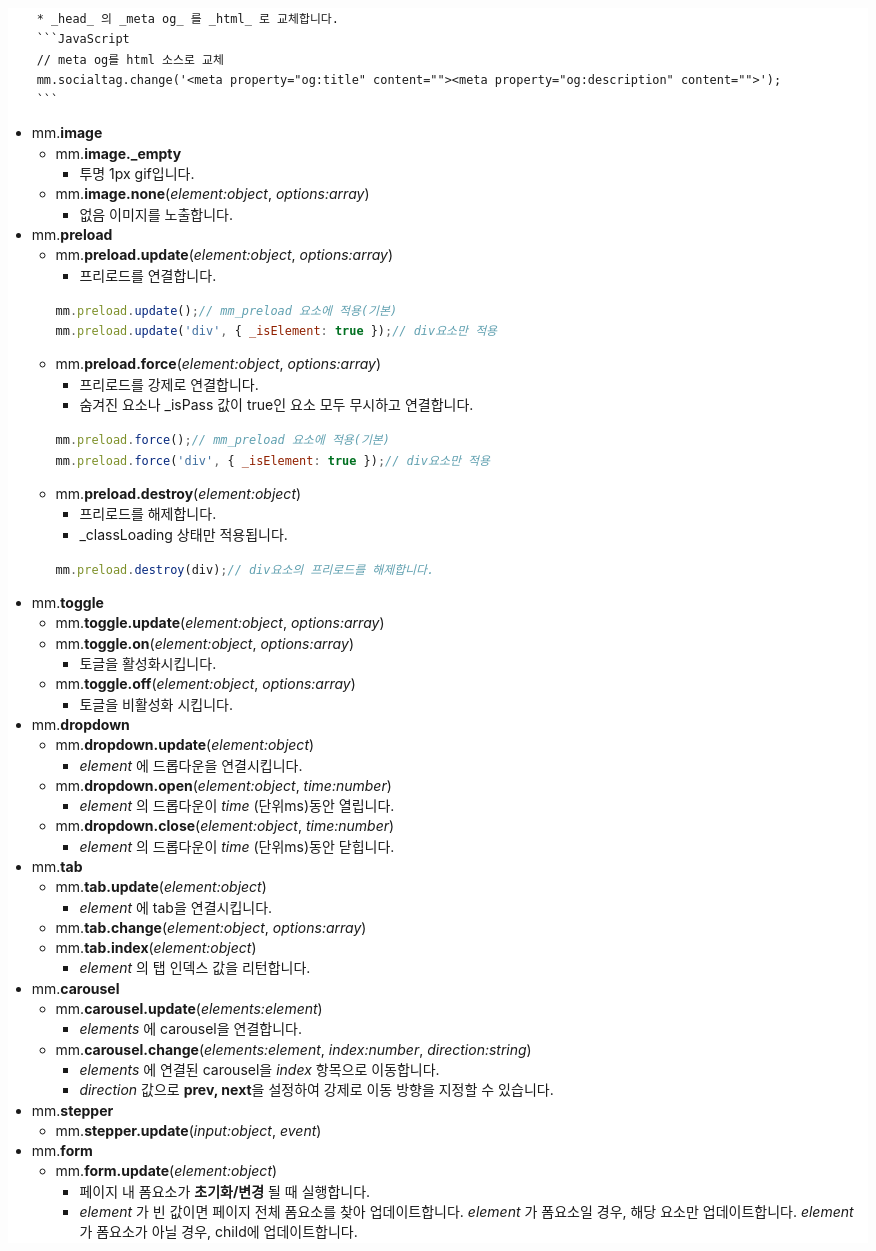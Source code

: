 		* _head_ 의 _meta og_ 를 _html_ 로 교체합니다.
		```JavaScript
		// meta og를 html 소스로 교체
		mm.socialtag.change('<meta property="og:title" content=""><meta property="og:description" content="">');
		```
+ mm.**image**
	- mm.**image._empty**
		* 투명 1px gif입니다.
	- mm.**image.none**(_element:object_, _options:array_)
		* 없음 이미지를 노출합니다.
+ mm.**preload**
	- mm.**preload.update**(_element:object_, _options:array_)
		* 프리로드를 연결합니다.
		```JavaScript
		mm.preload.update();// mm_preload 요소에 적용(기본)
		mm.preload.update('div', { _isElement: true });// div요소만 적용
		```
	- mm.**preload.force**(_element:object_, _options:array_)
		* 프리로드를 강제로 연결합니다.
		* 숨겨진 요소나 _isPass 값이 true인 요소 모두 무시하고 연결합니다.
		```JavaScript
		mm.preload.force();// mm_preload 요소에 적용(기본)
		mm.preload.force('div', { _isElement: true });// div요소만 적용
		```
	- mm.**preload.destroy**(_element:object_)
		* 프리로드를 해제합니다.
		* \_classLoading 상태만 적용됩니다.
		```JavaScript
		mm.preload.destroy(div);// div요소의 프리로드를 해제합니다.
		```
+ mm.**toggle**
	- mm.**toggle.update**(_element:object_, _options:array_)
	- mm.**toggle.on**(_element:object_, _options:array_)
		* 토글을 활성화시킵니다.
	- mm.**toggle.off**(_element:object_, _options:array_)
		 * 토글을 비활성화 시킵니다.
+ mm.**dropdown**
 	- mm.**dropdown.update**(_element:object_)
 		* _element_ 에 드롭다운을 연결시킵니다.
 	- mm.**dropdown.open**(_element:object_, _time:number_)
 		* _element_ 의 드롭다운이 _time_ (단위ms)동안 열립니다.
 	- mm.**dropdown.close**(_element:object_, _time:number_)
 		* _element_ 의 드롭다운이 _time_ (단위ms)동안 닫힙니다.
+ mm.**tab**
	- mm.**tab.update**(_element:object_)
		* _element_ 에 tab을 연결시킵니다.
	- mm.**tab.change**(_element:object_, _options:array_)
	- mm.**tab.index**(_element:object_)
		* _element_ 의 탭 인덱스 값을 리턴합니다.
+ mm.**carousel**
	- mm.**carousel.update**(_elements:element_)
		* _elements_ 에 carousel을 연결합니다.
	- mm.**carousel.change**(_elements:element_, _index:number_, _direction:string_)
		* _elements_ 에 연결된 carousel을 _index_ 항목으로 이동합니다.
		* _direction_ 값으로 **prev, next**을 설정하여 강제로 이동 방향을 지정할 수 있습니다.
+ mm.**stepper**
	- mm.**stepper.update**(_input:object_, _event_)
+ mm.**form**
	- mm.**form.update**(_element:object_)
		* 페이지 내 폼요소가 **초기화/변경** 될 때 실행합니다.
		* _element_ 가 빈 값이면 페이지 전체 폼요소를 찾아 업데이트합니다.
			_element_ 가 폼요소일 경우, 해당 요소만 업데이트합니다.
			_element_ 가 폼요소가 아닐 경우, child에 업데이트합니다.